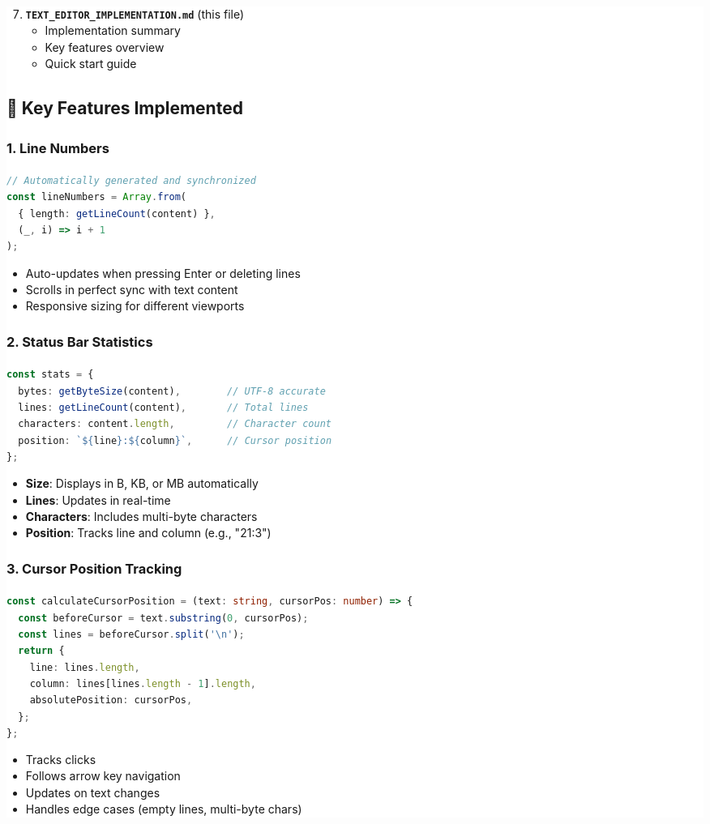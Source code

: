 7. **`TEXT_EDITOR_IMPLEMENTATION.md`** (this file)
   - Implementation summary
   - Key features overview
   - Quick start guide

## 🎨 Key Features Implemented

### 1. Line Numbers
```typescript
// Automatically generated and synchronized
const lineNumbers = Array.from(
  { length: getLineCount(content) },
  (_, i) => i + 1
);
```

- Auto-updates when pressing Enter or deleting lines
- Scrolls in perfect sync with text content
- Responsive sizing for different viewports

### 2. Status Bar Statistics

```typescript
const stats = {
  bytes: getByteSize(content),        // UTF-8 accurate
  lines: getLineCount(content),       // Total lines
  characters: content.length,         // Character count
  position: `${line}:${column}`,      // Cursor position
};
```

- **Size**: Displays in B, KB, or MB automatically
- **Lines**: Updates in real-time
- **Characters**: Includes multi-byte characters
- **Position**: Tracks line and column (e.g., "21:3")

### 3. Cursor Position Tracking

```typescript
const calculateCursorPosition = (text: string, cursorPos: number) => {
  const beforeCursor = text.substring(0, cursorPos);
  const lines = beforeCursor.split('\n');
  return {
    line: lines.length,
    column: lines[lines.length - 1].length,
    absolutePosition: cursorPos,
  };
};
```

- Tracks clicks
- Follows arrow key navigation
- Updates on text changes
- Handles edge cases (empty lines, multi-byte chars)
